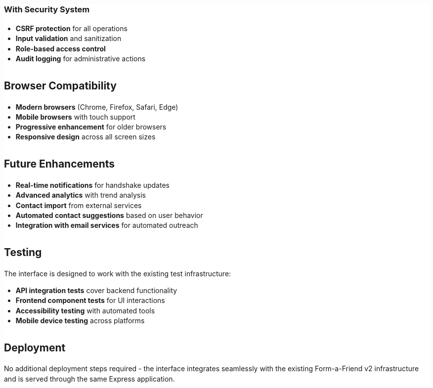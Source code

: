 ### With Security System
- **CSRF protection** for all operations
- **Input validation** and sanitization
- **Role-based access control**
- **Audit logging** for administrative actions

## Browser Compatibility
- **Modern browsers** (Chrome, Firefox, Safari, Edge)
- **Mobile browsers** with touch support
- **Progressive enhancement** for older browsers
- **Responsive design** across all screen sizes

## Future Enhancements
- **Real-time notifications** for handshake updates
- **Advanced analytics** with trend analysis
- **Contact import** from external services
- **Automated contact suggestions** based on user behavior
- **Integration with email services** for automated outreach

## Testing
The interface is designed to work with the existing test infrastructure:
- **API integration tests** cover backend functionality
- **Frontend component tests** for UI interactions
- **Accessibility testing** with automated tools
- **Mobile device testing** across platforms

## Deployment
No additional deployment steps required - the interface integrates seamlessly with the existing Form-a-Friend v2 infrastructure and is served through the same Express application.